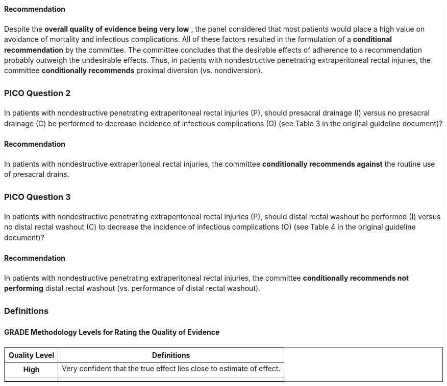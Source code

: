 ####  Recommendation 


Despite the **overall quality of evidence being very low** , the panel considered that most patients would place a high value on avoidance of mortality and infectious complications. All of these factors resulted in the formulation of a **conditional recommendation** by the committee. The committee concludes that the desirable effects of adherence to a recommendation probably outweigh the undesirable effects. Thus, in patients with nondestructive penetrating extraperitoneal rectal injuries, the committee **conditionally recommends** proximal diversion (vs. nondiversion). 


###  PICO Question 2 


In patients with nondestructive penetrating extraperitoneal rectal injuries (P), should presacral drainage (I) versus no presacral drainage (C) be performed to decrease incidence of infectious complications (O) (see Table 3 in the original guideline document)? 


####  Recommendation 


In patients with nondestructive extraperitoneal rectal injuries, the committee **conditionally recommends against** the routine use of presacral drains. 


###  PICO Question 3 


In patients with nondestructive penetrating extraperitoneal rectal injuries (P), should distal rectal washout be performed (I) versus no distal rectal washout (C) to decrease the incidence of infectious complications (O) (see Table 4 in the original guideline document)? 


####  Recommendation 


In patients with nondestructive penetrating extraperitoneal rectal injuries, the committee **conditionally recommends not performing** distal rectal washout (vs. performance of distal rectal washout). 


###  Definitions 


####  GRADE Methodology Levels for Rating the Quality of Evidence 
<table border="1" cellpadding="3" cellspacing="1" summary="Table: Grading of Recommendations Assessment, Development and Evaluation (GRADE) Methodology Levels for Rating the Quality of Evidence">
 <thead>
  <tr>
   <th class="Center" scope="col" valign="top">
    Quality Level
   </th>
   <th class="Center" scope="col" valign="top">
    Definitions
   </th>
  </tr>
 </thead>
 <tbody>
  <tr>
   <th class="Center" scope="row" valign="top">
    High
   </th>
   <td valign="top">
    Very confident that the true effect lies close to estimate of effect.
   </td>
  </tr>
  <tr>
   <th class="Center" scope="row" valign="top">